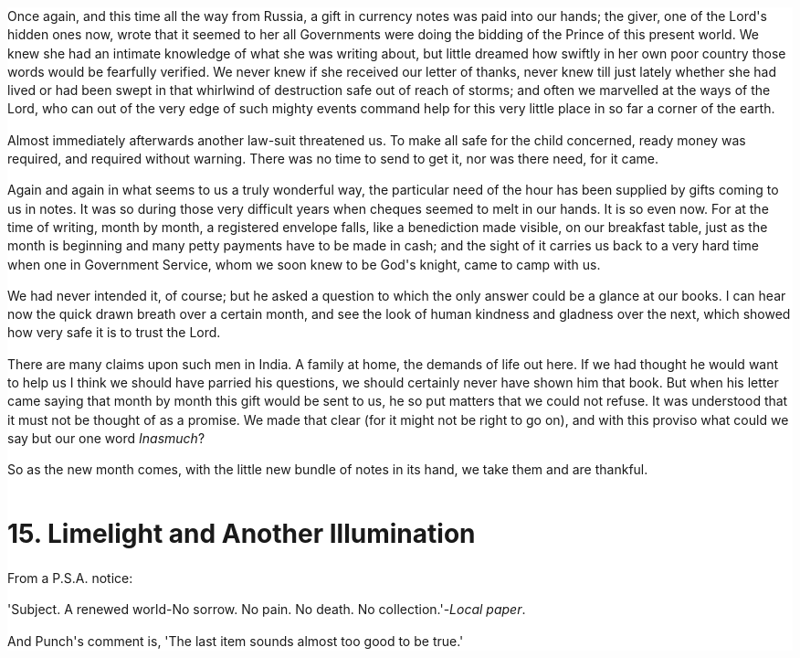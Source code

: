 Once again, and this time all the way from Russia, a gift in currency
notes was paid into our hands; the giver, one of the Lord's hidden ones
now, wrote that it seemed to her all Governments were doing the bidding
of the Prince of this present world. We knew she had an intimate
knowledge of what she was writing about, but little dreamed how swiftly
in her own poor country those words would be fearfully verified. We
never knew if she received our letter of thanks, never knew till just
lately whether she had lived or had been swept in that whirlwind of
destruction safe out of reach of storms; and often we marvelled at the
ways of the Lord, who can out of the very edge of such mighty events
command help for this very little place in so far a corner of the earth.

Almost immediately afterwards another law-suit threatened us. To make
all safe for the child concerned, ready money was required, and required
without warning. There was no time to send to get it, nor was there
need, for it came.

Again and again in what seems to us a truly wonderful way, the
particular need of the hour has been supplied by gifts coming to us in
notes. It was so during those very difficult years when cheques seemed
to melt in our hands. It is so even now. For at the time of writing,
month by month, a registered envelope falls, like a benediction made
visible, on our breakfast table, just as the month is beginning and many
petty payments have to be made in cash; and the sight of it carries us
back to a very hard time when one in Government Service, whom we soon
knew to be God's knight, came to camp with us.

We had never intended it, of course; but he asked a question to which
the only answer could be a glance at our books. I can hear now the quick
drawn breath over a certain month, and see the look of human kindness
and gladness over the next, which showed how very safe it is to trust
the Lord.

There are many claims upon such men in India. A family at home, the
demands of life out here. If we had thought he would want to help us I
think we should have parried his questions, we should certainly never
have shown him that book. But when his letter came saying that month by
month this gift would be sent to us, he so put matters that we could not
refuse. It was understood that it must not be thought of as a promise.
We made that clear (for it might not be right to go on), and with this
proviso what could we say but our one word *Inasmuch*?

So as the new month comes, with the little new bundle of notes in its
hand, we take them and are thankful.
# 15. Limelight and Another Illumination

From a P.S.A. notice:

'Subject. A renewed world-No sorrow. No pain. No death. No
collection.'-*Local paper*.

And Punch's comment is, 'The last item sounds almost too good to be
true.'
